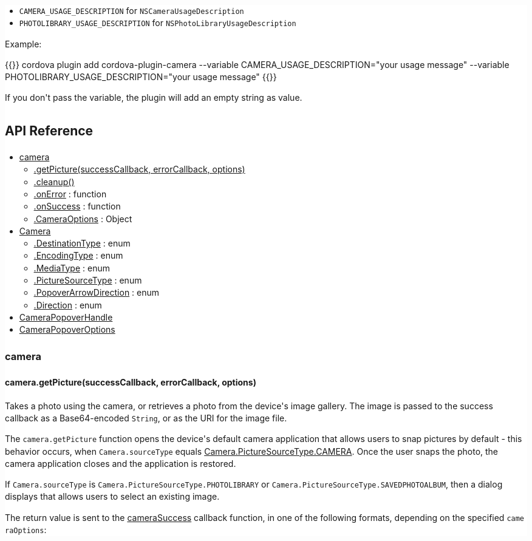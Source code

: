 -   `CAMERA_USAGE_DESCRIPTION` for `NSCameraUsageDescription`
-   `PHOTOLIBRARY_USAGE_DESCRIPTION` for
    `NSPhotoLibraryUsageDescription`

Example:

{{<highlight bash>}}
cordova plugin add cordova-plugin-camera --variable CAMERA_USAGE_DESCRIPTION="your usage message" --variable PHOTOLIBRARY_USAGE_DESCRIPTION="your usage message"
{{</highlight>}}

If you don't pass the variable, the plugin will add an empty string as
value.

API Reference
-------------

-   [camera](#module-camera)
    -   [.getPicture(successCallback, errorCallback, options)](#camera-getpicture)
    -   [.cleanup()](#camera-cleanup)
    -   [.onError](#camera-onerror) : function
    -   [.onSuccess](#camera-onsuccess) : function
    -   [.CameraOptions](#camera-cameraoptions) : Object
-   [Camera](#module-cap-camera)
    -   [.DestinationType](#camera-destinationtype) : enum
    -   [.EncodingType](#camera-encodingtype) : enum
    -   [.MediaType](#camera-mediatype) : enum
    -   [.PictureSourceType](#camera-picturesourcetype) : enum
    -   [.PopoverArrowDirection](#camera-popoverarrowdirection) : enum
    -   [.Direction](#camera-direction) : enum
-   [CameraPopoverHandle](#camerapopoverhandle)
-   [CameraPopoverOptions](#camerapopoveroptions)

### <a name="module-camera"></a> camera

#### <a name="camera-getpicture"></a> camera.getPicture(successCallback, errorCallback, options)

Takes a photo using the camera, or retrieves a photo from the device's
image gallery. The image is passed to the success callback as a
Base64-encoded `String`, or as the URI for the image file.

The `camera.getPicture` function opens the device's default camera
application that allows users to snap pictures by default - this
behavior occurs, when `Camera.sourceType` equals [Camera.PictureSourceType.CAMERA](#camera-picturesourcetype).
Once the user snaps the photo, the camera application closes and the
application is restored.

If `Camera.sourceType` is `Camera.PictureSourceType.PHOTOLIBRARY` or
`Camera.PictureSourceType.SAVEDPHOTOALBUM`, then a dialog displays that
allows users to select an existing image.

The return value is sent to the [cameraSuccess](#camera-onsuccess) callback function, in one of
the following formats, depending on the specified `cameraOptions`:
